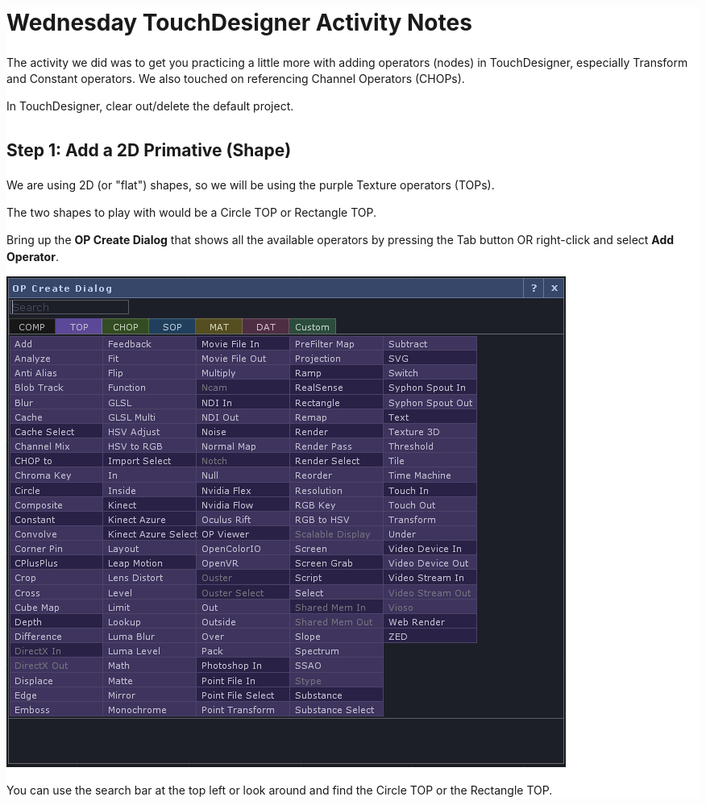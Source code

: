 # Wednesday TouchDesigner Activity Notes

The activity we did was to get you practicing a little more with adding operators \(nodes\) in TouchDesigner, especially Transform and Constant operators. We also touched on referencing Channel Operators \(CHOPs\).

In TouchDesigner, clear out/delete the default project.

## **Step 1: Add a 2D Primative \(Shape\)**

We are using 2D \(or "flat"\) shapes, so we will be using the purple Texture operators \(TOPs\).

The two shapes to play with would be a Circle TOP or Rectangle TOP.

Bring up the **OP Create Dialog** that shows all the available operators by pressing the Tab button OR right-click and select **Add Operator**.

![OP Create Dialog that shows the available Texture operators \(TOPs\)](../../.gitbook/assets/image%20%28119%29.png)

You can use the search bar at the top left or look around and find the Circle TOP or the Rectangle TOP.
